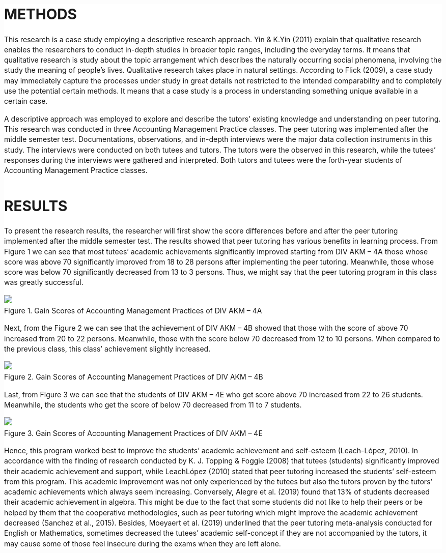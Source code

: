 # METHODS

This research is a case study employing a descriptive research approach. Yin & K.Yin (2011) explain that qualitative research enables the researchers to conduct in-depth studies in broader topic ranges, including the everyday terms. It means that qualitative research is study about the topic arrangement which describes the naturally occurring social phenomena, involving the study the meaning of people’s lives. Qualitative research takes place in natural settings. According to Flick (2009), a case study may immediately capture the processes under study in great details not restricted to the intended comparability and to completely use the potential certain methods. It means that a case study is a process in understanding something unique available in a certain case.

A descriptive approach was employed to explore and describe the tutors’ existing knowledge and understanding on peer tutoring. This research was conducted in three Accounting Management Practice classes. The peer tutoring was implemented after the middle semester test. Documentations, observations, and in-depth interviews were the major data collection instruments in this study. The interviews were conducted on both tutees and tutors. The tutors were the observed in this research, while the tutees’ responses during the interviews were gathered and interpreted. Both tutors and tutees were the forth-year students of Accounting Management Practice classes.

# RESULTS

To present the research results, the researcher will first show the score differences before and after the peer tutoring implemented after the middle semester test. The results showed that peer tutoring has various benefits in learning process. From Figure 1 we can see that most tutees’ academic achievements significantly improved starting from DIV AKM – 4A those whose score was above 70 significantly improved from 18 to 28 persons after implementing the peer tutoring. Meanwhile, those whose score was below 70 significantly decreased from 13 to 3 persons. Thus, we might say that the peer tutoring program in this class was greatly successful.

![](img/92fa50f321ec0a2823f6e53d20fb166ccc140d5581fc9883ab2ec8d1d58a56df.jpg)  
Figure 1. Gain Scores of Accounting Management Practices of DIV AKM – 4A

Next, from the Figure 2 we can see that the achievement of DIV AKM – 4B showed that those with the score of above 70 increased from 20 to 22 persons. Meanwhile, those with the score below 70 decreased from 12 to 10 persons. When compared to the previous class, this class’ achievement slightly increased.

![](img/1f2b8eb9b57a313ef6c576236906c2f06294bc2cfaf4ca9e159cede4aebcde1c.jpg)  
Figure 2. Gain Scores of Accounting Management Practices of DIV AKM – 4B

Last, from Figure 3 we can see that the students of DIV AKM – 4E who get score above 70 increased from 22 to 26 students. Meanwhile, the students who get the score of below 70 decreased from 11 to 7 students.

![](img/cb27d023366488a5c28ef2d1f5b2d0b58761ac3ecf634b05369ed759d62bab47.jpg)  
Figure 3. Gain Scores of Accounting Management Practices of DIV AKM – 4E

Hence, this program worked best to improve the students’ academic achievement and self-esteem (Leach-López, 2010). In accordance with the finding of research conducted by K. J. Topping & Foggie (2008) that tutees (students) significantly improved their academic achievement and support, while LeachLópez (2010) stated that peer tutoring increased the students’ self-esteem from this program. This academic improvement was not only experienced by the tutees but also the tutors proven by the tutors’ academic achievements which always seem increasing. Conversely, Alegre et al. (2019) found that $1 3 \%$ of students decreased their academic achievement in algebra. This might be due to the fact that some students did not like to help their peers or be helped by them that the cooperative methodologies, such as peer tutoring which might improve the academic achievement decreased (Sanchez et al., 2015). Besides, Moeyaert et al. (2019) underlined that the peer tutoring meta-analysis conducted for English or Mathematics, sometimes decreased the tutees’ academic self-concept if they are not accompanied by the tutors, it may cause some of those feel insecure during the exams when they are left alone.
